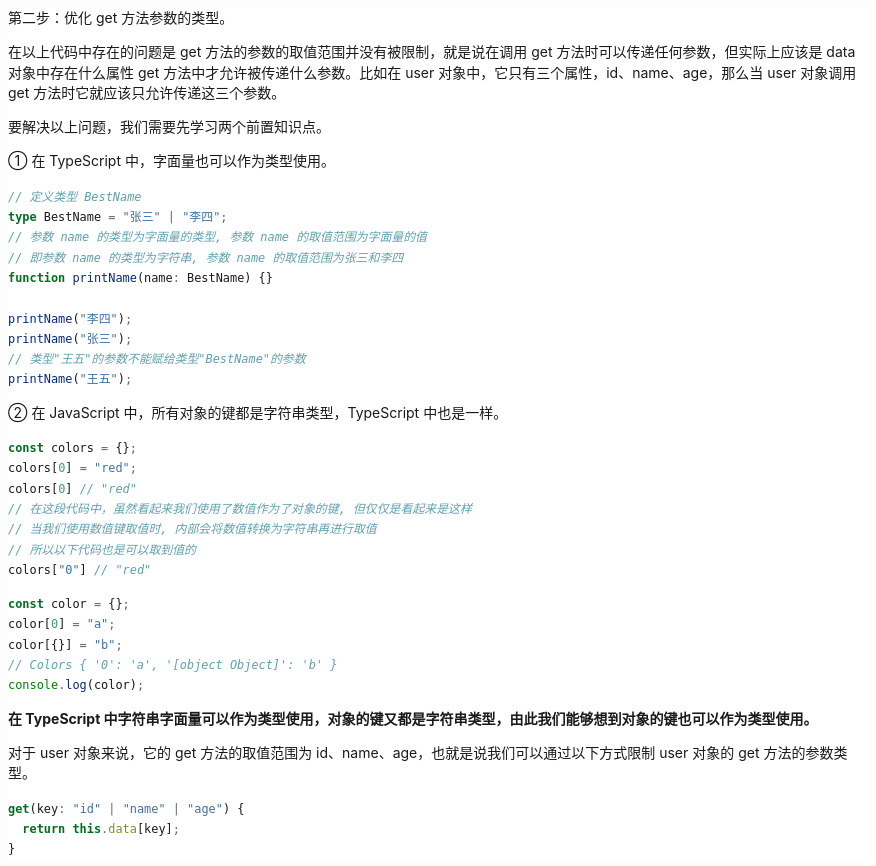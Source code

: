 第二步：优化 get 方法参数的类型。

在以上代码中存在的问题是 get 方法的参数的取值范围并没有被限制，就是说在调用 get 方法时可以传递任何参数，但实际上应该是 data 对象中存在什么属性 get 方法中才允许被传递什么参数。比如在 user 对象中，它只有三个属性，id、name、age，那么当 user 对象调用 get 方法时它就应该只允许传递这三个参数。

要解决以上问题，我们需要先学习两个前置知识点。

① 在 TypeScript 中，字面量也可以作为类型使用。

```typescript
// 定义类型 BestName
type BestName = "张三" | "李四";
// 参数 name 的类型为字面量的类型, 参数 name 的取值范围为字面量的值
// 即参数 name 的类型为字符串, 参数 name 的取值范围为张三和李四
function printName(name: BestName) {}

printName("李四");
printName("张三");
// 类型"王五"的参数不能赋给类型"BestName"的参数
printName("王五");
```

② 在 JavaScript 中，所有对象的键都是字符串类型，TypeScript 中也是一样。

```typescript
const colors = {};
colors[0] = "red";
colors[0] // "red"
// 在这段代码中，虽然看起来我们使用了数值作为了对象的键, 但仅仅是看起来是这样
// 当我们使用数值键取值时, 内部会将数值转换为字符串再进行取值
// 所以以下代码也是可以取到值的
colors["0"] // "red"
```

```typescript
const color = {};
color[0] = "a";
color[{}] = "b";
// Colors { '0': 'a', '[object Object]': 'b' }
console.log(color);
```

**在 TypeScript 中字符串字面量可以作为类型使用，对象的键又都是字符串类型，由此我们能够想到对象的键也可以作为类型使用。**

对于 user 对象来说，它的 get 方法的取值范围为 id、name、age，也就是说我们可以通过以下方式限制 user 对象的 get 方法的参数类型。

```typescript
get(key: "id" | "name" | "age") {
  return this.data[key];
}
```
